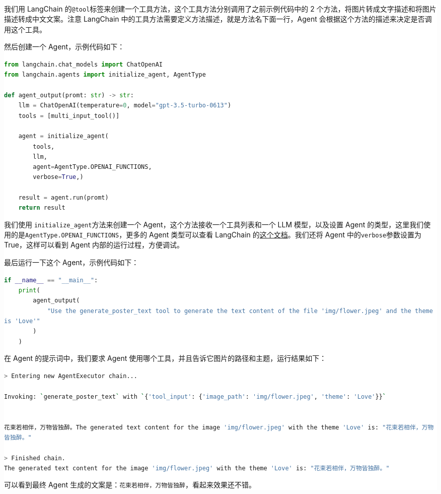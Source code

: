 我们用 LangChain 的`@tool`标签来创建一个工具方法，这个工具方法分别调用了之前示例代码中的 2 个方法，将图片转成文字描述和将图片描述转成中文文案。注意 LangChain 中的工具方法需要定义方法描述，就是方法名下面一行，Agent 会根据这个方法的描述来决定是否调用这个工具。

然后创建一个 Agent，示例代码如下：

```py
from langchain.chat_models import ChatOpenAI
from langchain.agents import initialize_agent, AgentType

def agent_output(promt: str) -> str:
    llm = ChatOpenAI(temperature=0, model="gpt-3.5-turbo-0613")
    tools = [multi_input_tool()]

    agent = initialize_agent(
        tools,
        llm,
        agent=AgentType.OPENAI_FUNCTIONS,
        verbose=True,)

    result = agent.run(promt)
    return result
```

我们使用 `initialize_agent`方法来创建一个 Agent，这个方法接收一个工具列表和一个 LLM 模型，以及设置 Agent 的类型，这里我们使用的是`AgentType.OPENAI_FUNCTIONS`，更多的 Agent 类型可以查看 LangChain 的[这个文档](https://python.langchain.com/docs/modules/agents/agent_types/)。我们还将 Agent 中的`verbose`参数设置为 True，这样可以看到 Agent 内部的运行过程，方便调试。

最后运行一下这个 Agent，示例代码如下：

```py
if __name__ == "__main__":
    print(
        agent_output(
            "Use the generate_poster_text tool to generate the text content of the file 'img/flower.jpeg' and the theme is 'Love'"
        )
    )
```

在 Agent 的提示词中，我们要求 Agent 使用哪个工具，并且告诉它图片的路径和主题，运行结果如下：

```bash
> Entering new AgentExecutor chain...

Invoking: `generate_poster_text` with `{'tool_input': {'image_path': 'img/flower.jpeg', 'theme': 'Love'}}`


花束若相伴，万物皆独醉。The generated text content for the image 'img/flower.jpeg' with the theme 'Love' is: "花束若相伴，万物皆独醉。"

> Finished chain.
The generated text content for the image 'img/flower.jpeg' with the theme 'Love' is: "花束若相伴，万物皆独醉。"
```

可以看到最终 Agent 生成的文案是：`花束若相伴，万物皆独醉`，看起来效果还不错。
